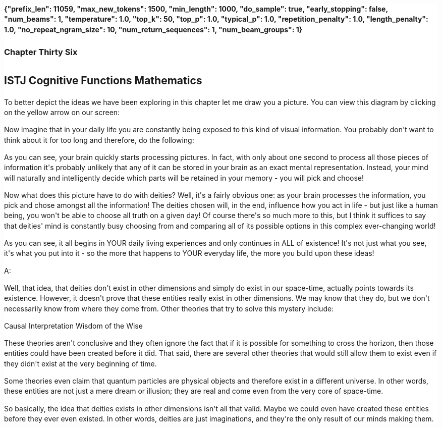 
#### {"prefix_len": 11059, "max_new_tokens": 1500, "min_length": 1000, "do_sample": true, "early_stopping": false, "num_beams": 1, "temperature": 1.0, "top_k": 50, "top_p": 1.0, "typical_p": 1.0, "repetition_penalty": 1.0, "length_penalty": 1.0, "no_repeat_ngram_size": 10, "num_return_sequences": 1, "num_beam_groups": 1}
### Chapter Thirty Six
## ISTJ Cognitive Functions Mathematics

To better depict the ideas we have been exploring in this chapter let me draw you a picture. You can view this diagram by clicking on the yellow arrow on our screen:

Now imagine that in your daily life you are constantly being exposed to this kind of visual information. You probably don't want to think about it for too long and therefore, do the following:

As you can see, your brain quickly starts processing pictures. In fact, with only about one second to process all those pieces of information it's probably unlikely that any of it can be stored in your brain as an exact mental representation. Instead, your mind will naturally and intelligently decide which parts will be retained in your memory - you will pick and choose!

Now what does this picture have to do with deities? Well, it's a fairly obvious one: as your brain processes the information, you pick and chose amongst all the information! The deities chosen will, in the end, influence how you act in life - but just like a human being, you won't be able to choose all truth on a given day!
Of course there's so much more to this, but I think it suffices to say that deities' mind is constantly busy choosing from and comparing all of its possible options in this complex ever-changing world!

As you can see, it all begins in YOUR daily living experiences and only continues in ALL of existence! It's not just what you see, it's what you put into it - so the more that happens to YOUR everyday life, the more you build upon these ideas!

A:

Well, that idea, that deities don't exist in other dimensions and simply do exist in our space-time, actually points towards its existence. However, it doesn't prove that these entities really exist in other dimensions. We may know that they do, but we don't necessarily know from where they come from.
Other theories that try to solve this mystery include:

Causal Interpretation
Wisdom of the Wise

These theories aren't conclusive and they often ignore the fact that if it is possible for something to cross the horizon, then those entities could have been created before it did. That said, there are several other theories that would still allow them to exist even if they didn't exist at the very beginning of time.

Some theories even claim that quantum particles are physical objects and therefore exist in a different universe. In other words, these entities are not just a mere dream or illusion; they are real and come even from the very core of space-time.

So basically, the idea that deities exists in other dimensions isn't all that valid. Maybe we could even have created these entities before they ever even existed. In other words, deities are just imaginations, and they're the only result of our minds making them.
